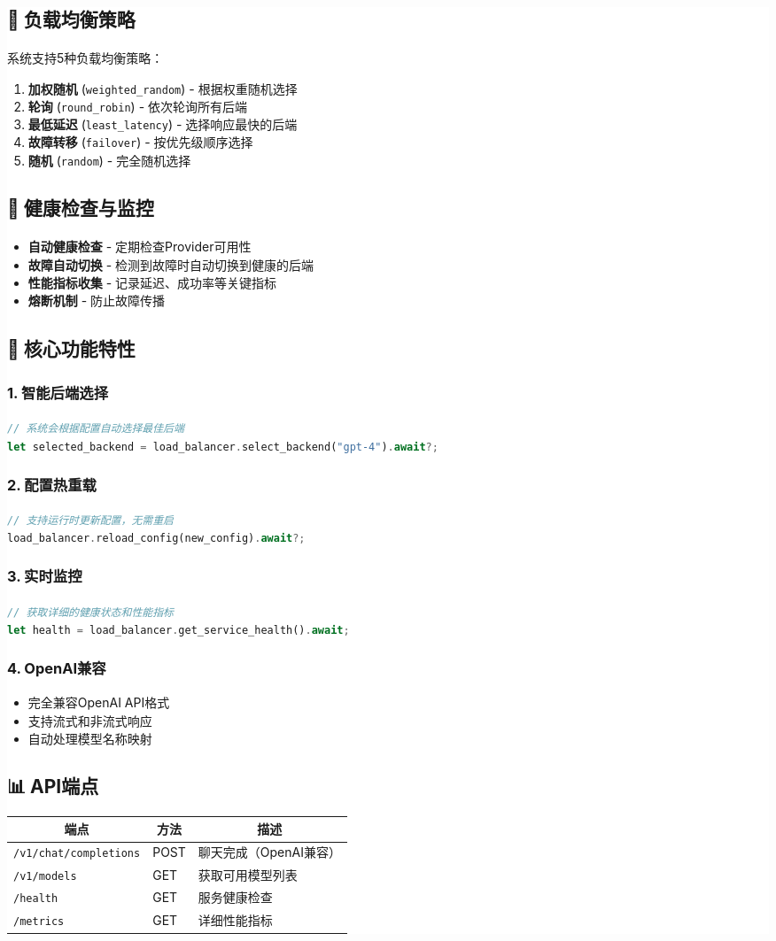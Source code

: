 ## 🔄 负载均衡策略

系统支持5种负载均衡策略：

1. **加权随机** (`weighted_random`) - 根据权重随机选择
2. **轮询** (`round_robin`) - 依次轮询所有后端
3. **最低延迟** (`least_latency`) - 选择响应最快的后端
4. **故障转移** (`failover`) - 按优先级顺序选择
5. **随机** (`random`) - 完全随机选择

## 🏥 健康检查与监控

- **自动健康检查** - 定期检查Provider可用性
- **故障自动切换** - 检测到故障时自动切换到健康的后端
- **性能指标收集** - 记录延迟、成功率等关键指标
- **熔断机制** - 防止故障传播

## 🚀 核心功能特性

### 1. 智能后端选择
```rust
// 系统会根据配置自动选择最佳后端
let selected_backend = load_balancer.select_backend("gpt-4").await?;
```

### 2. 配置热重载
```rust
// 支持运行时更新配置，无需重启
load_balancer.reload_config(new_config).await?;
```

### 3. 实时监控
```rust
// 获取详细的健康状态和性能指标
let health = load_balancer.get_service_health().await;
```

### 4. OpenAI兼容
- 完全兼容OpenAI API格式
- 支持流式和非流式响应
- 自动处理模型名称映射

## 📊 API端点

| 端点 | 方法 | 描述 |
|------|------|------|
| `/v1/chat/completions` | POST | 聊天完成（OpenAI兼容） |
| `/v1/models` | GET | 获取可用模型列表 |
| `/health` | GET | 服务健康检查 |
| `/metrics` | GET | 详细性能指标 |
